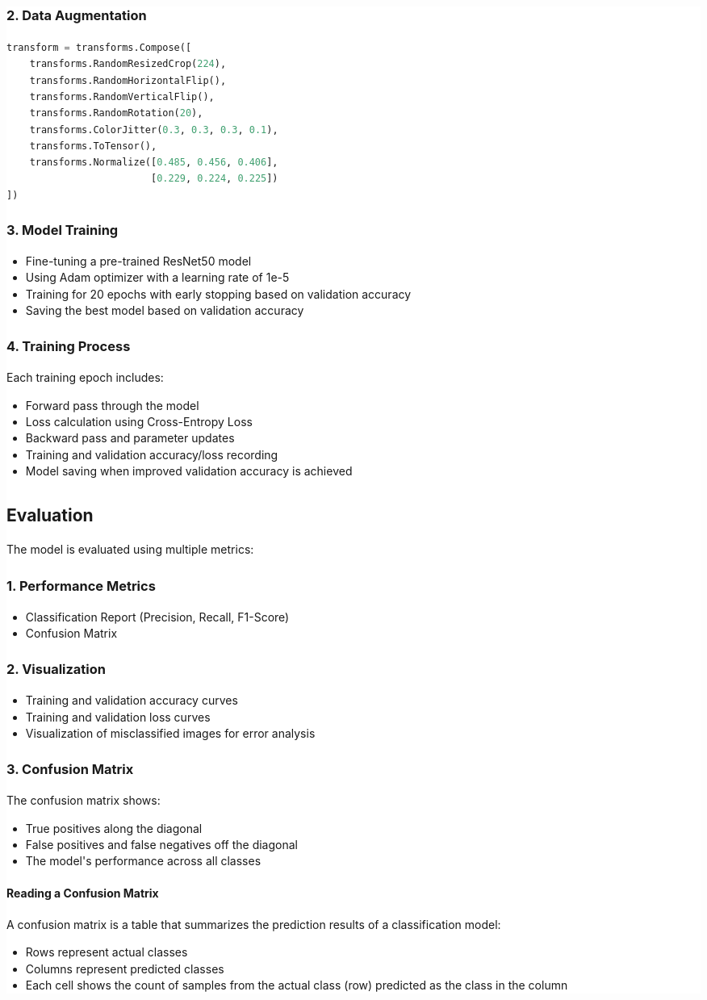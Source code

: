### 2. Data Augmentation
```python
transform = transforms.Compose([
    transforms.RandomResizedCrop(224),
    transforms.RandomHorizontalFlip(),
    transforms.RandomVerticalFlip(),
    transforms.RandomRotation(20),
    transforms.ColorJitter(0.3, 0.3, 0.3, 0.1),
    transforms.ToTensor(),
    transforms.Normalize([0.485, 0.456, 0.406],
                         [0.229, 0.224, 0.225])
])
```

### 3. Model Training
- Fine-tuning a pre-trained ResNet50 model
- Using Adam optimizer with a learning rate of 1e-5
- Training for 20 epochs with early stopping based on validation accuracy
- Saving the best model based on validation accuracy

### 4. Training Process
Each training epoch includes:
- Forward pass through the model
- Loss calculation using Cross-Entropy Loss
- Backward pass and parameter updates
- Training and validation accuracy/loss recording
- Model saving when improved validation accuracy is achieved

## Evaluation

The model is evaluated using multiple metrics:

### 1. Performance Metrics
- Classification Report (Precision, Recall, F1-Score)
- Confusion Matrix

### 2. Visualization
- Training and validation accuracy curves
- Training and validation loss curves
- Visualization of misclassified images for error analysis

### 3. Confusion Matrix
The confusion matrix shows:
- True positives along the diagonal
- False positives and false negatives off the diagonal
- The model's performance across all classes

#### Reading a Confusion Matrix

A confusion matrix is a table that summarizes the prediction results of a classification model:
- Rows represent actual classes
- Columns represent predicted classes
- Each cell shows the count of samples from the actual class (row) predicted as the class in the column
